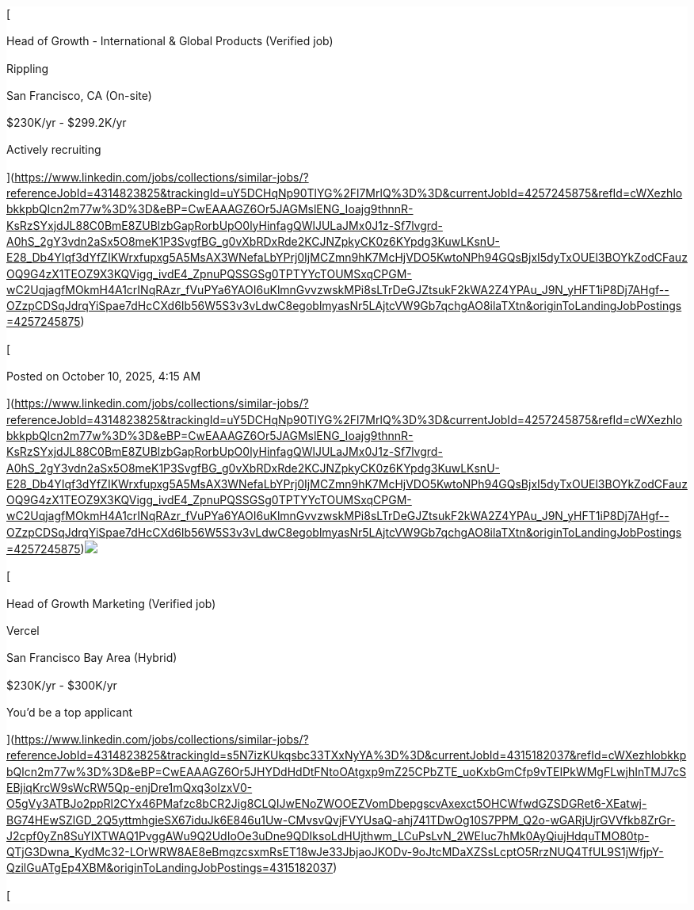 [

Head of Growth - International & Global Products (Verified job)

Rippling

San Francisco, CA (On-site)

$230K/yr - $299.2K/yr

Actively recruiting

](https://www.linkedin.com/jobs/collections/similar-jobs/?referenceJobId=4314823825&trackingId=uY5DCHqNp90TlYG%2Fl7MrlQ%3D%3D&currentJobId=4257245875&refId=cWXezhlobkkpbQlcn2m77w%3D%3D&eBP=CwEAAAGZ6Or5JAGMslENG_Ioajg9thnnR-KsRzSYxjdJL88C0BmE8ZUBlzbGapRorbUpO0lyHinfagQWlJULaJMx0J1z-Sf7lvgrd-A0hS_2gY3vdn2aSx5O8meK1P3SvgfBG_g0vXbRDxRde2KCJNZpkyCK0z6KYpdg3KuwLKsnU-E28_Db4YIqf3dYfZIKWrxfupxg5A5MsAX3WNefaLbYPrj0IjMCZmn9hK7McHjVDO5KwtoNPh94GQsBjxI5dyTxOUEl3BOYkZodCFauzOQ9G4zX1TEOZ9X3KQVigg_ivdE4_ZpnuPQSSGSg0TPTYYcTOUMSxqCPGM-wC2UqjagfMOkmH4A1crINqRAzr_fVuPYa6YAOI6uKlmnGvvzwskMPi8sLTrDeGJZtsukF2kWA2Z4YPAu_J9N_yHFT1iP8Dj7AHgf--OZzpCDSqJdrqYiSpae7dHcCXd6Ib56W5S3v3vLdwC8egoblmyasNr5LAjtcVW9Gb7qchgAO8ilaTXtn&originToLandingJobPostings=4257245875)

[

Posted on October 10, 2025, 4:15 AM

](https://www.linkedin.com/jobs/collections/similar-jobs/?referenceJobId=4314823825&trackingId=uY5DCHqNp90TlYG%2Fl7MrlQ%3D%3D&currentJobId=4257245875&refId=cWXezhlobkkpbQlcn2m77w%3D%3D&eBP=CwEAAAGZ6Or5JAGMslENG_Ioajg9thnnR-KsRzSYxjdJL88C0BmE8ZUBlzbGapRorbUpO0lyHinfagQWlJULaJMx0J1z-Sf7lvgrd-A0hS_2gY3vdn2aSx5O8meK1P3SvgfBG_g0vXbRDxRde2KCJNZpkyCK0z6KYpdg3KuwLKsnU-E28_Db4YIqf3dYfZIKWrxfupxg5A5MsAX3WNefaLbYPrj0IjMCZmn9hK7McHjVDO5KwtoNPh94GQsBjxI5dyTxOUEl3BOYkZodCFauzOQ9G4zX1TEOZ9X3KQVigg_ivdE4_ZpnuPQSSGSg0TPTYYcTOUMSxqCPGM-wC2UqjagfMOkmH4A1crINqRAzr_fVuPYa6YAOI6uKlmnGvvzwskMPi8sLTrDeGJZtsukF2kWA2Z4YPAu_J9N_yHFT1iP8Dj7AHgf--OZzpCDSqJdrqYiSpae7dHcCXd6Ib56W5S3v3vLdwC8egoblmyasNr5LAjtcVW9Gb7qchgAO8ilaTXtn&originToLandingJobPostings=4257245875)![](https://media.licdn.com/dms/image/v2/D560BAQHsF1EIN5BnIw/company-logo_100_100/company-logo_100_100/0/1682947073470/vercel_logo?e=1763596800&v=beta&t=wGV94Ne8dB45RPU-IDbp-9YUams3kzmBdboJUEFFq_s)

[

Head of Growth Marketing (Verified job)

Vercel

San Francisco Bay Area (Hybrid)

$230K/yr - $300K/yr

You’d be a top applicant

](https://www.linkedin.com/jobs/collections/similar-jobs/?referenceJobId=4314823825&trackingId=s5N7izKUkqsbc33TXxNyYA%3D%3D&currentJobId=4315182037&refId=cWXezhlobkkpbQlcn2m77w%3D%3D&eBP=CwEAAAGZ6Or5JHYDdHdDtFNtoOAtgxp9mZ25CPbZTE_uoKxbGmCfp9vTEIPkWMgFLwjhInTMJ7cSEBjiqKrcW9sWcRW5Qp-enjDre1mQxq3oIzxV0-O5gVy3ATBJo2ppRl2CYx46PMafzc8bCR2Jig8CLQIJwENoZWOOEZVomDbepgscvAxexct5OHCWfwdGZSDGRet6-XEatwj-BG74HEwSZlGD_2Q5yttmhgieSX67iduJk6E846u1Uw-CMvsvQvjFVYUsaQ-ahj741TDwOg10S7PPM_Q2o-wGARjUjrGVVfkb8ZrGr-J2cpf0yZn8SuYIXTWAQ1PvggAWu9Q2UdIoOe3uDne9QDIksoLdHUjthwm_LCuPsLvN_2WEIuc7hMk0AyQiujHdquTMO80tp-QTjG3Dwna_KydMc32-LOrWRW8AE8eBmqzcsxmRsET18wJe33JbjaoJKODv-9oJtcMDaXZSsLcptO5RrzNUQ4TfUL9S1jWfjpY-QzilGuATgEp4XBM&originToLandingJobPostings=4315182037)

[
